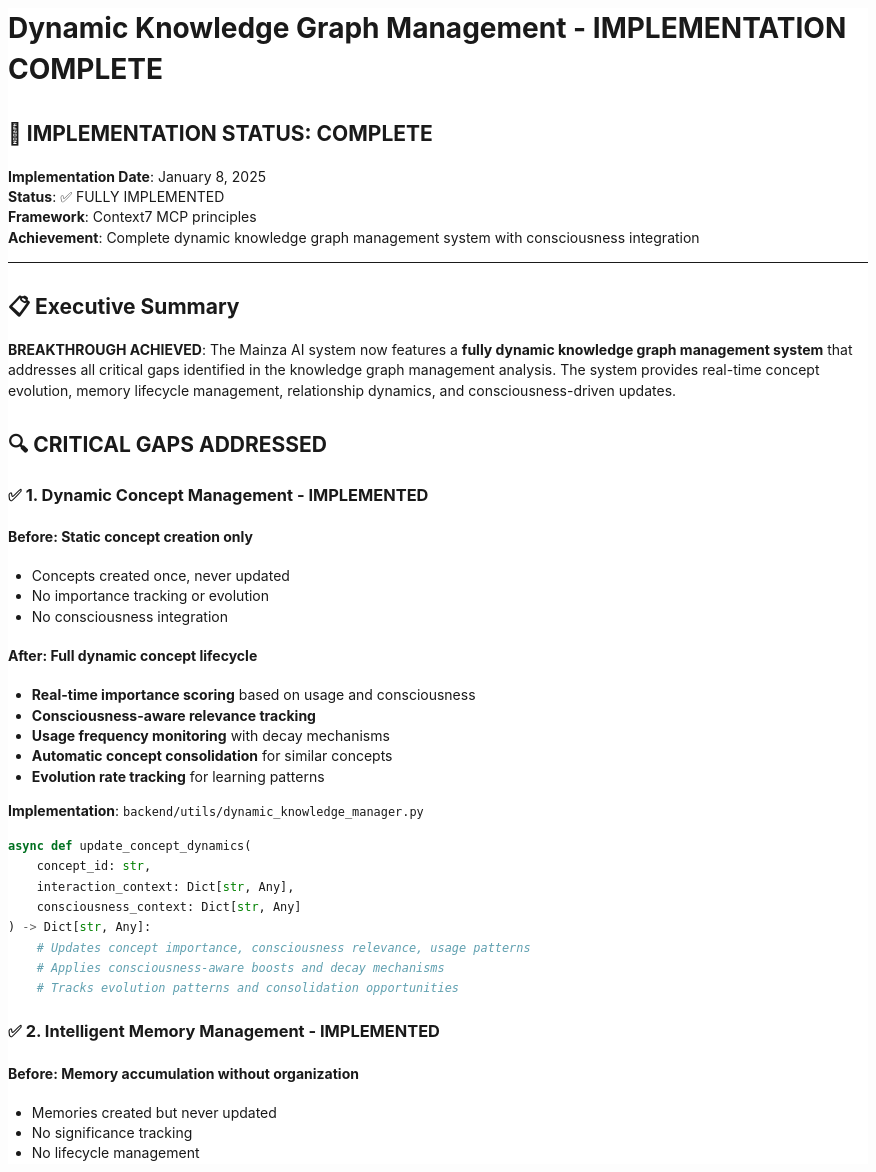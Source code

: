 # Dynamic Knowledge Graph Management - IMPLEMENTATION COMPLETE

## 🎉 **IMPLEMENTATION STATUS: COMPLETE**

**Implementation Date**: January 8, 2025  
**Status**: ✅ FULLY IMPLEMENTED  
**Framework**: Context7 MCP principles  
**Achievement**: Complete dynamic knowledge graph management system with consciousness integration  

---

## 📋 Executive Summary

**BREAKTHROUGH ACHIEVED**: The Mainza AI system now features a **fully dynamic knowledge graph management system** that addresses all critical gaps identified in the knowledge graph management analysis. The system provides real-time concept evolution, memory lifecycle management, relationship dynamics, and consciousness-driven updates.

## 🔍 **CRITICAL GAPS ADDRESSED**

### ✅ **1. Dynamic Concept Management - IMPLEMENTED**

#### **Before**: Static concept creation only
- Concepts created once, never updated
- No importance tracking or evolution
- No consciousness integration

#### **After**: Full dynamic concept lifecycle
- **Real-time importance scoring** based on usage and consciousness
- **Consciousness-aware relevance tracking** 
- **Usage frequency monitoring** with decay mechanisms
- **Automatic concept consolidation** for similar concepts
- **Evolution rate tracking** for learning patterns

**Implementation**: `backend/utils/dynamic_knowledge_manager.py`
```python
async def update_concept_dynamics(
    concept_id: str,
    interaction_context: Dict[str, Any],
    consciousness_context: Dict[str, Any]
) -> Dict[str, Any]:
    # Updates concept importance, consciousness relevance, usage patterns
    # Applies consciousness-aware boosts and decay mechanisms
    # Tracks evolution patterns and consolidation opportunities
```

### ✅ **2. Intelligent Memory Management - IMPLEMENTED**

#### **Before**: Memory accumulation without organization
- Memories created but never updated
- No significance tracking
- No lifecycle management
